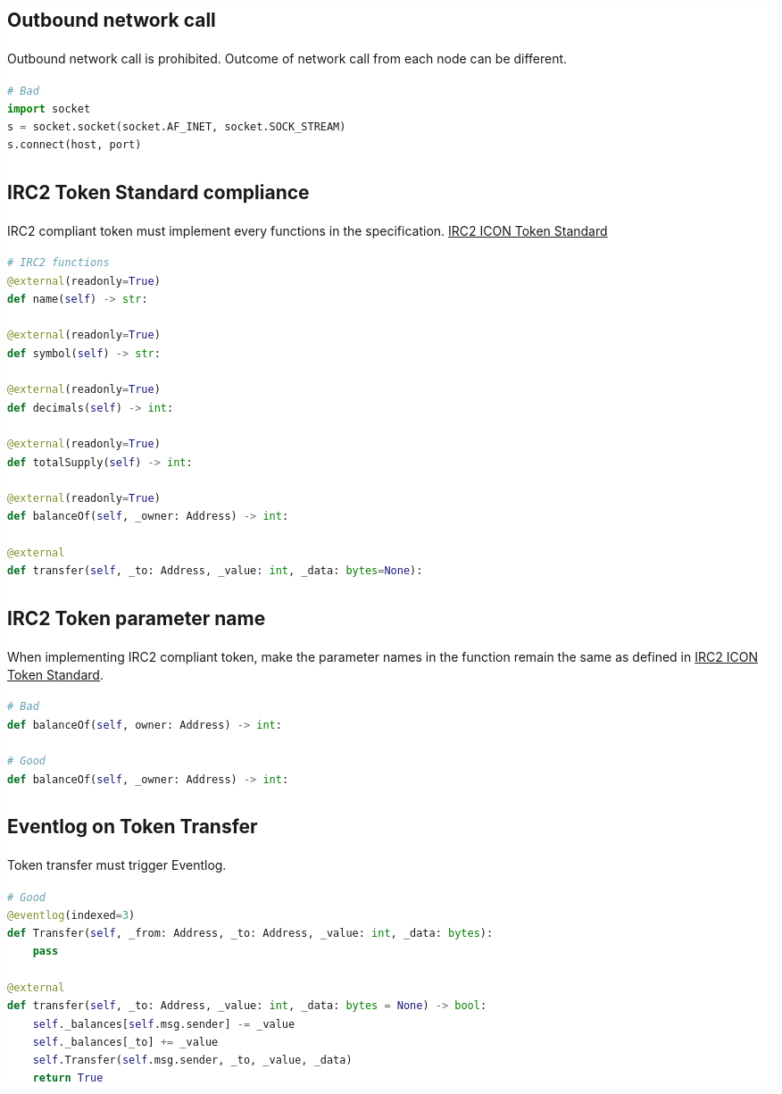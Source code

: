 ## Outbound network call
Outbound network call is prohibited. Outcome of network call from each node can be different. 

```python
# Bad
import socket
s = socket.socket(socket.AF_INET, socket.SOCK_STREAM)
s.connect(host, port)
```

## IRC2 Token Standard compliance
IRC2 compliant token must implement every functions in the specification. [IRC2 ICON Token Standard](https://github.com/icon-project/IIPs/blob/master/IIPS/iip-2.md)

```python
# IRC2 functions
@external(readonly=True)
def name(self) -> str:

@external(readonly=True)
def symbol(self) -> str:

@external(readonly=True)
def decimals(self) -> int:

@external(readonly=True)
def totalSupply(self) -> int:

@external(readonly=True)
def balanceOf(self, _owner: Address) -> int:

@external
def transfer(self, _to: Address, _value: int, _data: bytes=None):      
```

## IRC2 Token parameter name
When implementing IRC2 compliant token, make the parameter names in the function remain the same 
as defined in [IRC2 ICON Token Standard](https://github.com/icon-project/IIPs/blob/master/IIPS/iip-2.md).
```python
# Bad
def balanceOf(self, owner: Address) -> int:

# Good
def balanceOf(self, _owner: Address) -> int:
```

## Eventlog on Token Transfer
Token transfer must trigger Eventlog.
```python
# Good
@eventlog(indexed=3)
def Transfer(self, _from: Address, _to: Address, _value: int, _data: bytes):
    pass

@external
def transfer(self, _to: Address, _value: int, _data: bytes = None) -> bool:
    self._balances[self.msg.sender] -= _value
    self._balances[_to] += _value
    self.Transfer(self.msg.sender, _to, _value, _data)
    return True
```
